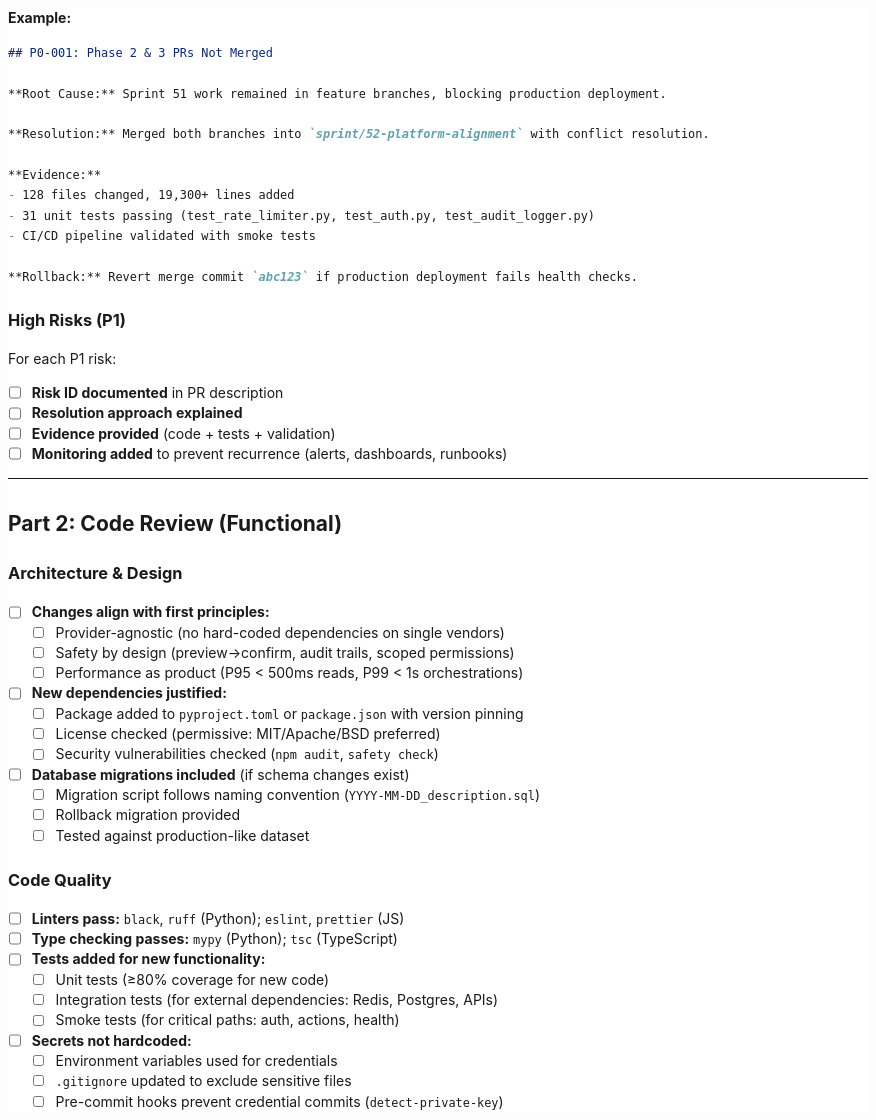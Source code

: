 **Example:**
```markdown
## P0-001: Phase 2 & 3 PRs Not Merged

**Root Cause:** Sprint 51 work remained in feature branches, blocking production deployment.

**Resolution:** Merged both branches into `sprint/52-platform-alignment` with conflict resolution.

**Evidence:**
- 128 files changed, 19,300+ lines added
- 31 unit tests passing (test_rate_limiter.py, test_auth.py, test_audit_logger.py)
- CI/CD pipeline validated with smoke tests

**Rollback:** Revert merge commit `abc123` if production deployment fails health checks.
```

### High Risks (P1)

For each P1 risk:

- [ ] **Risk ID documented** in PR description
- [ ] **Resolution approach explained**
- [ ] **Evidence provided** (code + tests + validation)
- [ ] **Monitoring added** to prevent recurrence (alerts, dashboards, runbooks)

---

## Part 2: Code Review (Functional)

### Architecture & Design

- [ ] **Changes align with first principles:**
  - [ ] Provider-agnostic (no hard-coded dependencies on single vendors)
  - [ ] Safety by design (preview→confirm, audit trails, scoped permissions)
  - [ ] Performance as product (P95 < 500ms reads, P99 < 1s orchestrations)
- [ ] **New dependencies justified:**
  - [ ] Package added to `pyproject.toml` or `package.json` with version pinning
  - [ ] License checked (permissive: MIT/Apache/BSD preferred)
  - [ ] Security vulnerabilities checked (`npm audit`, `safety check`)
- [ ] **Database migrations included** (if schema changes exist)
  - [ ] Migration script follows naming convention (`YYYY-MM-DD_description.sql`)
  - [ ] Rollback migration provided
  - [ ] Tested against production-like dataset

### Code Quality

- [ ] **Linters pass:** `black`, `ruff` (Python); `eslint`, `prettier` (JS)
- [ ] **Type checking passes:** `mypy` (Python); `tsc` (TypeScript)
- [ ] **Tests added for new functionality:**
  - [ ] Unit tests (≥80% coverage for new code)
  - [ ] Integration tests (for external dependencies: Redis, Postgres, APIs)
  - [ ] Smoke tests (for critical paths: auth, actions, health)
- [ ] **Secrets not hardcoded:**
  - [ ] Environment variables used for credentials
  - [ ] `.gitignore` updated to exclude sensitive files
  - [ ] Pre-commit hooks prevent credential commits (`detect-private-key`)
